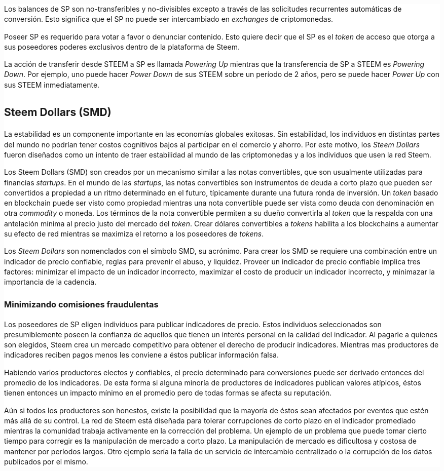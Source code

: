 Los balances de SP son no-transferibles y no-divisibles excepto a través de las solicitudes recurrentes automáticas de conversión. Esto significa que el SP no puede ser intercambiado en *exchanges* de criptomonedas.

Poseer SP es requerido para votar a favor o denunciar contenido. Esto quiere decir que el SP es el *token* de acceso que otorga a sus poseedores poderes exclusivos dentro de la plataforma de Steem.

La acción de transferir desde STEEM a SP es llamada *Powering Up* mientras que la transferencia de SP a STEEM es *Powering Down*. Por ejemplo, uno puede hacer *Power Down* de sus STEEM sobre un período de 2 años, pero se puede hacer *Power Up* con sus STEEM inmediatamente.

## Steem Dollars (SMD)

La estabilidad es un componente importante en las economías globales exitosas. Sin estabilidad, los individuos en distintas partes del mundo no podrían tener costos cognitivos bajos al participar en el comercio y ahorro. Por este motivo, los *Steem Dollars* fueron diseñados como un intento de traer estabilidad al mundo de las criptomonedas y a los individuos que usen la red Steem.

Los Steem Dollars (SMD) son creados por un mecanismo similar a las notas convertibles, que son usualmente utilizadas para financias *startups*. En el mundo de las *startups*, las notas convertibles son instrumentos de deuda a corto plazo que pueden ser convertidos a propiedad a un ritmo determinado en el futuro, típicamente durante una futura ronda de inversión. Un *token* basado en blockchain puede ser visto como propiedad mientras una nota convertible puede ser vista como deuda con denominación en otra *commodity* o moneda. Los términos de la nota convertible permiten a su dueño convertirla al *token* que la respalda con una antelación mínima al precio justo del mercado del *token*. Crear dólares convertibles a *tokens* habilita a los blockchains a aumentar su efecto de red mientras se maximiza el retorno a los poseedores de *tokens*.

Los *Steem Dollars* son nomenclados con el símbolo SMD, su acrónimo. Para crear los SMD se requiere una combinación entre un indicador de precio confiable, reglas para prevenir el abuso, y liquidez. Proveer un indicador de precio confiable implica tres factores: minimizar el impacto de un indicador incorrecto, maximizar el costo de producir un indicador incorrecto, y minimazar la importancia de la cadencia.

### Minimizando comisiones fraudulentas

Los poseedores de SP eligen individuos para publicar indicadores de precio. Estos individuos seleccionados son presumiblemente poseen la confianza de aquellos que tienen un interés personal en la calidad del indicador. Al pagarle a quienes son elegidos, Steem crea un mercado competitivo para obtener el derecho de producir indicadores. Mientras mas productores de indicadores reciben pagos menos les conviene a éstos publicar información falsa.

Habiendo varios productores electos y confiables, el precio determinado para conversiones puede ser derivado entonces del promedio de los indicadores. De esta forma si alguna minoría de productores de indicadores publican valores atípicos, éstos tienen entonces un impacto mínimo en el promedio pero de todas formas se afecta su reputación.

Aún si todos los productores son honestos, existe la posibilidad que la mayoría de éstos sean afectados por eventos que estén más allá de su control. La red de Steem está diseñada para tolerar corrupciones de corto plazo en el indicador promediado mientras la comunidad trabaja activamente en la corrección del problema. Un ejemplo de un problema que puede tomar cierto tiempo para corregir es la manipulación de mercado a corto plazo. La manipulación de mercado es dificultosa y costosa de mantener por períodos largos. Otro ejemplo sería la falla de un servicio de intercambio centralizado o la corrupción de los datos publicados por el mismo.
